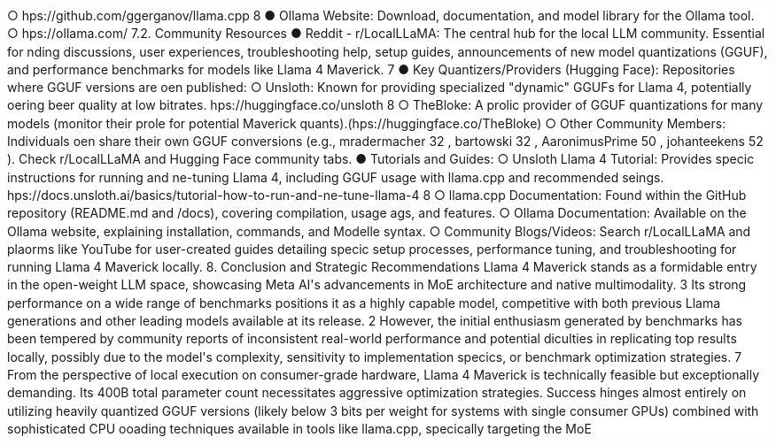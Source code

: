 ○ hps://github.com/ggerganov/llama.cpp
8
● Ollama Website: Download, documentation, and model library for the Ollama
tool.
○ hps://ollama.com/
7.2. Community Resources
● Reddit - r/LocalLLaMA: The central hub for the local LLM community. Essential
for nding discussions, user experiences, troubleshooting help, setup guides,
announcements of new model quantizations (GGUF), and performance
benchmarks for models like Llama 4 Maverick.
7
● Key Quantizers/Providers (Hugging Face): Repositories where GGUF versions
are oen published:
○ Unsloth: Known for providing specialized "dynamic" GGUFs for Llama 4,
potentially oering beer quality at low bitrates.
hps://huggingface.co/unsloth
8
○ TheBloke: A prolic provider of GGUF quantizations for many models
(monitor their prole for potential Maverick
quants).(hps://huggingface.co/TheBloke)
○ Other Community Members: Individuals oen share their own GGUF
conversions (e.g., mradermacher
32
, bartowski
32
, AaronimusPrime
50
,
johanteekens
52
). Check r/LocalLLaMA and Hugging Face community tabs.
● Tutorials and Guides:
○ Unsloth Llama 4 Tutorial: Provides specic instructions for running and
ne-tuning Llama 4, including GGUF usage with llama.cpp and recommended
seings.
hps://docs.unsloth.ai/basics/tutorial-how-to-run-and-ne-tune-llama-4
8
○ llama.cpp Documentation: Found within the GitHub repository (README.md
and /docs), covering compilation, usage ags, and features.
○ Ollama Documentation: Available on the Ollama website, explaining
installation, commands, and Modelle syntax.
○ Community Blogs/Videos: Search r/LocalLLaMA and plaorms like YouTube
for user-created guides detailing specic setup processes, performance
tuning, and troubleshooting for running Llama 4 Maverick locally.
8. Conclusion and Strategic Recommendations
Llama 4 Maverick stands as a formidable entry in the open-weight LLM space,
showcasing Meta AI's advancements in MoE architecture and native multimodality.
3
Its
strong performance on a wide range of benchmarks positions it as a highly capable
model, competitive with both previous Llama generations and other leading models
available at its release.
2 However, the initial enthusiasm generated by benchmarks has
been tempered by community reports of inconsistent real-world performance and
potential diculties in replicating top results locally, possibly due to the model's
complexity, sensitivity to implementation specics, or benchmark optimization
strategies.
7
From the perspective of local execution on consumer-grade hardware, Llama 4
Maverick is technically feasible but exceptionally demanding. Its 400B total
parameter count necessitates aggressive optimization strategies. Success hinges
almost entirely on utilizing heavily quantized GGUF versions (likely below 3 bits per
weight for systems with single consumer GPUs) combined with sophisticated CPU
ooading techniques available in tools like llama.cpp, specically targeting the MoE